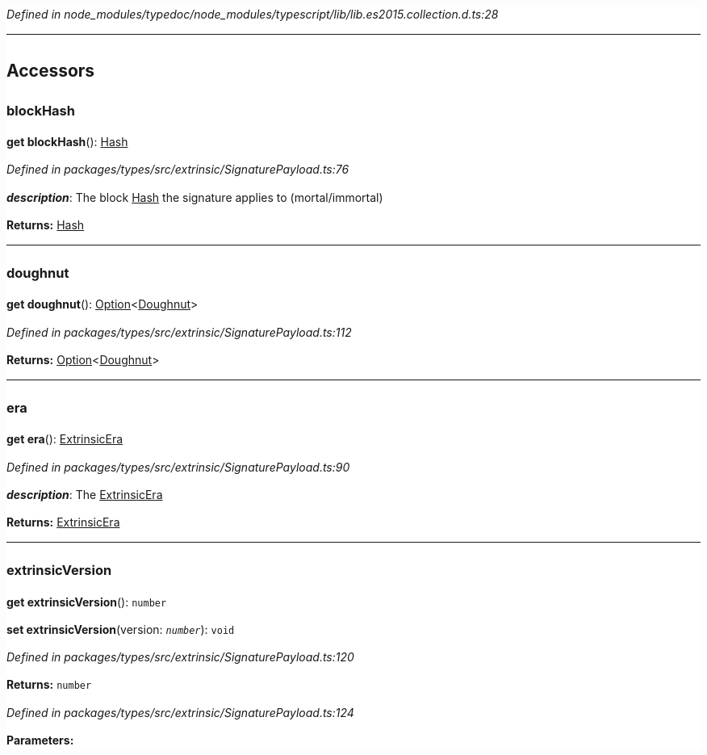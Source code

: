 *Defined in node_modules/typedoc/node_modules/typescript/lib/lib.es2015.collection.d.ts:28*

___

## Accessors

<a id="blockhash"></a>

###  blockHash

**get blockHash**(): [Hash](_plugnet.hash.md)

*Defined in packages/types/src/extrinsic/SignaturePayload.ts:76*

*__description__*: The block [Hash](_plugnet.hash.md) the signature applies to (mortal/immortal)

**Returns:** [Hash](_plugnet.hash.md)

___
<a id="doughnut"></a>

###  doughnut

**get doughnut**(): [Option](_plugnet.option.md)<[Doughnut](_cennznet_types.doughnut.md)>

*Defined in packages/types/src/extrinsic/SignaturePayload.ts:112*

**Returns:** [Option](_plugnet.option.md)<[Doughnut](_cennznet_types.doughnut.md)>

___
<a id="era"></a>

###  era

**get era**(): [ExtrinsicEra](_plugnet.extrinsicera.md)

*Defined in packages/types/src/extrinsic/SignaturePayload.ts:90*

*__description__*: The [ExtrinsicEra](_plugnet.extrinsicera.md)

**Returns:** [ExtrinsicEra](_plugnet.extrinsicera.md)

___
<a id="extrinsicversion"></a>

###  extrinsicVersion

**get extrinsicVersion**(): `number`

**set extrinsicVersion**(version: *`number`*): `void`

*Defined in packages/types/src/extrinsic/SignaturePayload.ts:120*

**Returns:** `number`

*Defined in packages/types/src/extrinsic/SignaturePayload.ts:124*

**Parameters:**
